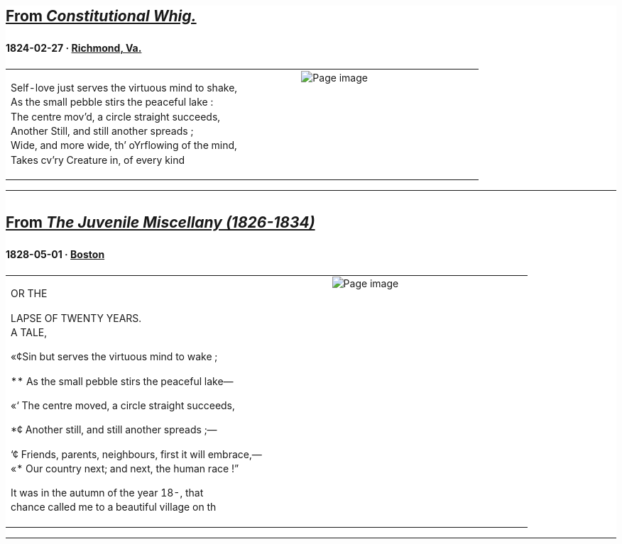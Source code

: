 ## [From _Constitutional Whig._](https://www.loc.gov/resource/sn83045110/1824-02-27/ed-1/?sp=4)

#### 1824-02-27 &middot; [Richmond, Va.](http://dbpedia.org/resource/Richmond%2C_Virginia)

<table style="width: 100%;"><tr><td style="width: 50%">

  
  
Self-love just serves the virtuous mind to shake,  
As the small pebble stirs the peaceful lake :  
The centre mov’d, a circle straight succeeds,  
Another Still, and still another spreads ;  
Wide, and more wide, th’ oYrflowing of the mind,  
Takes cv’ry Creature in, of every kind
</td><td style="width: 50%; max-height: 75%; margin: auto; display: block;">
<img alt="Page image" src="https://tile.loc.gov/image-services/iiif/service:ndnp:vi:batch_vi_naturals_ver01:data:sn83045110:00414184522:1824022701:0042/pct:2.6071657069737686,75.3419893345699,14.779270633397314,3.060514722930675/!600,600/0/default.jpg"/>
</td>
</tr></table>

---

## [From _The Juvenile Miscellany (1826-1834)_](https://archive.org/details/sim_juvenile-miscellany_1828-05_4_2/page/n57/mode/1up?view=theater)

#### 1828-05-01 &middot; [Boston](http://dbpedia.org/resource/Boston)

<table style="width: 100%;"><tr><td style="width: 50%">

  
  
OR THE  
  
LAPSE OF TWENTY YEARS.  
A TALE,  
  
«¢Sin but serves the virtuous mind to wake ;  
  
** As the small pebble stirs the peaceful lake—  
  
«‘ The centre moved, a circle straight succeeds,  
  
*¢ Another still, and still another spreads ;—  
  
‘¢ Friends, parents, neighbours, first it will embrace,—  
«* Our country next; and next, the human race !”  
  
It was in the autumn of the year 18-, that  
chance called me to a beautiful village on th
</td><td style="width: 50%; max-height: 75%; margin: auto; display: block;">
<img alt="Page image" src="https://iiif.archive.org/image/iiif/2/sim_juvenile-miscellany_1828-05_4_2%2Fsim_juvenile-miscellany_1828-05_4_2_jp2.zip%2Fsim_juvenile-miscellany_1828-05_4_2_jp2%2Fsim_juvenile-miscellany_1828-05_4_2_0057.jp2/pct:15.789473684210526,18.21625344352617,68.03728070175438,27.823691460055098/600,/0/default.jpg"/>
</td>
</tr></table>

---